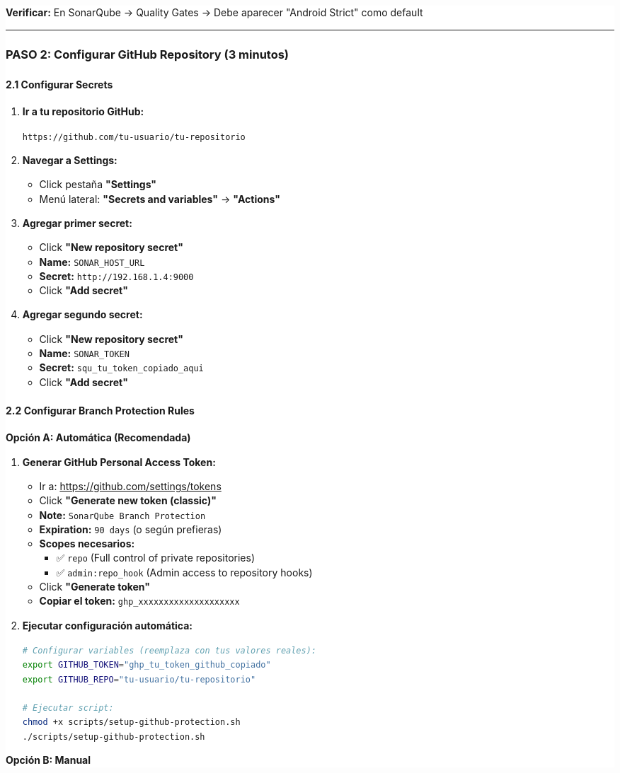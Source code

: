 **Verificar:** En SonarQube → Quality Gates → Debe aparecer "Android Strict" como default

---

### **PASO 2: Configurar GitHub Repository (3 minutos)**

#### 2.1 Configurar Secrets

1. **Ir a tu repositorio GitHub:**
   ```
   https://github.com/tu-usuario/tu-repositorio
   ```

2. **Navegar a Settings:**
   - Click pestaña **"Settings"**
   - Menú lateral: **"Secrets and variables"** → **"Actions"**

3. **Agregar primer secret:**
   - Click **"New repository secret"**
   - **Name:** `SONAR_HOST_URL`
   - **Secret:** `http://192.168.1.4:9000`
   - Click **"Add secret"**

4. **Agregar segundo secret:**
   - Click **"New repository secret"**
   - **Name:** `SONAR_TOKEN`
   - **Secret:** `squ_tu_token_copiado_aqui`
   - Click **"Add secret"**

#### 2.2 Configurar Branch Protection Rules

**Opción A: Automática (Recomendada)**

1. **Generar GitHub Personal Access Token:**
   - Ir a: https://github.com/settings/tokens
   - Click **"Generate new token (classic)"**
   - **Note:** `SonarQube Branch Protection`
   - **Expiration:** `90 days` (o según prefieras)
   - **Scopes necesarios:**
     - ✅ `repo` (Full control of private repositories)
     - ✅ `admin:repo_hook` (Admin access to repository hooks)
   - Click **"Generate token"**
   - **Copiar el token:** `ghp_xxxxxxxxxxxxxxxxxxxx`

2. **Ejecutar configuración automática:**
   ```bash
   # Configurar variables (reemplaza con tus valores reales):
   export GITHUB_TOKEN="ghp_tu_token_github_copiado"
   export GITHUB_REPO="tu-usuario/tu-repositorio"
   
   # Ejecutar script:
   chmod +x scripts/setup-github-protection.sh
   ./scripts/setup-github-protection.sh
   ```

**Opción B: Manual**
